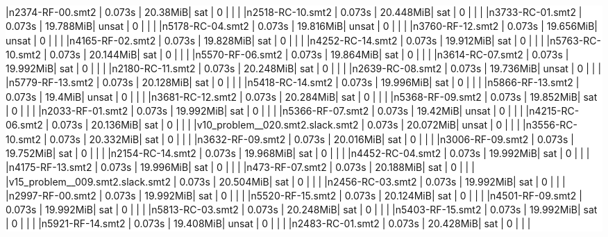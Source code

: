 |n2374-RF-00.smt2                                             |    0.073s | 20.38MiB| sat | 0 |  |  |
|n2518-RC-10.smt2                                             |    0.073s | 20.448MiB| sat | 0 |  |  |
|n3733-RC-01.smt2                                             |    0.073s | 19.788MiB| unsat | 0 |  |  |
|n5178-RC-04.smt2                                             |    0.073s | 19.816MiB| unsat | 0 |  |  |
|n3760-RF-12.smt2                                             |    0.073s | 19.656MiB| unsat | 0 |  |  |
|n4165-RF-02.smt2                                             |    0.073s | 19.828MiB| sat | 0 |  |  |
|n4252-RC-14.smt2                                             |    0.073s | 19.912MiB| sat | 0 |  |  |
|n5763-RC-10.smt2                                             |    0.073s | 20.144MiB| sat | 0 |  |  |
|n5570-RF-06.smt2                                             |    0.073s | 19.864MiB| sat | 0 |  |  |
|n3614-RC-07.smt2                                             |    0.073s | 19.992MiB| sat | 0 |  |  |
|n2180-RC-11.smt2                                             |    0.073s | 20.248MiB| sat | 0 |  |  |
|n2639-RC-08.smt2                                             |    0.073s | 19.736MiB| unsat | 0 |  |  |
|n5779-RF-13.smt2                                             |    0.073s | 20.128MiB| sat | 0 |  |  |
|n5418-RC-14.smt2                                             |    0.073s | 19.996MiB| sat | 0 |  |  |
|n5866-RF-13.smt2                                             |    0.073s | 19.4MiB| unsat | 0 |  |  |
|n3681-RC-12.smt2                                             |    0.073s | 20.284MiB| sat | 0 |  |  |
|n5368-RF-09.smt2                                             |    0.073s | 19.852MiB| sat | 0 |  |  |
|n2033-RF-01.smt2                                             |    0.073s | 19.992MiB| sat | 0 |  |  |
|n5366-RF-07.smt2                                             |    0.073s | 19.42MiB| unsat | 0 |  |  |
|n4215-RC-06.smt2                                             |    0.073s | 20.136MiB| sat | 0 |  |  |
|v10_problem__020.smt2.slack.smt2                             |    0.073s | 20.072MiB| unsat | 0 |  |  |
|n3556-RC-10.smt2                                             |    0.073s | 20.332MiB| sat | 0 |  |  |
|n3632-RF-09.smt2                                             |    0.073s | 20.016MiB| sat | 0 |  |  |
|n3006-RF-09.smt2                                             |    0.073s | 19.752MiB| sat | 0 |  |  |
|n2154-RC-14.smt2                                             |    0.073s | 19.968MiB| sat | 0 |  |  |
|n4452-RC-04.smt2                                             |    0.073s | 19.992MiB| sat | 0 |  |  |
|n4175-RF-13.smt2                                             |    0.073s | 19.996MiB| sat | 0 |  |  |
|n473-RF-07.smt2                                              |    0.073s | 20.188MiB| sat | 0 |  |  |
|v15_problem__009.smt2.slack.smt2                             |    0.073s | 20.504MiB| sat | 0 |  |  |
|n2456-RC-03.smt2                                             |    0.073s | 19.992MiB| sat | 0 |  |  |
|n2997-RF-00.smt2                                             |    0.073s | 19.992MiB| sat | 0 |  |  |
|n5520-RF-15.smt2                                             |    0.073s | 20.124MiB| sat | 0 |  |  |
|n4501-RF-09.smt2                                             |    0.073s | 19.992MiB| sat | 0 |  |  |
|n5813-RC-03.smt2                                             |    0.073s | 20.248MiB| sat | 0 |  |  |
|n5403-RF-15.smt2                                             |    0.073s | 19.992MiB| sat | 0 |  |  |
|n5921-RF-14.smt2                                             |    0.073s | 19.408MiB| unsat | 0 |  |  |
|n2483-RC-01.smt2                                             |    0.073s | 20.428MiB| sat | 0 |  |  |
